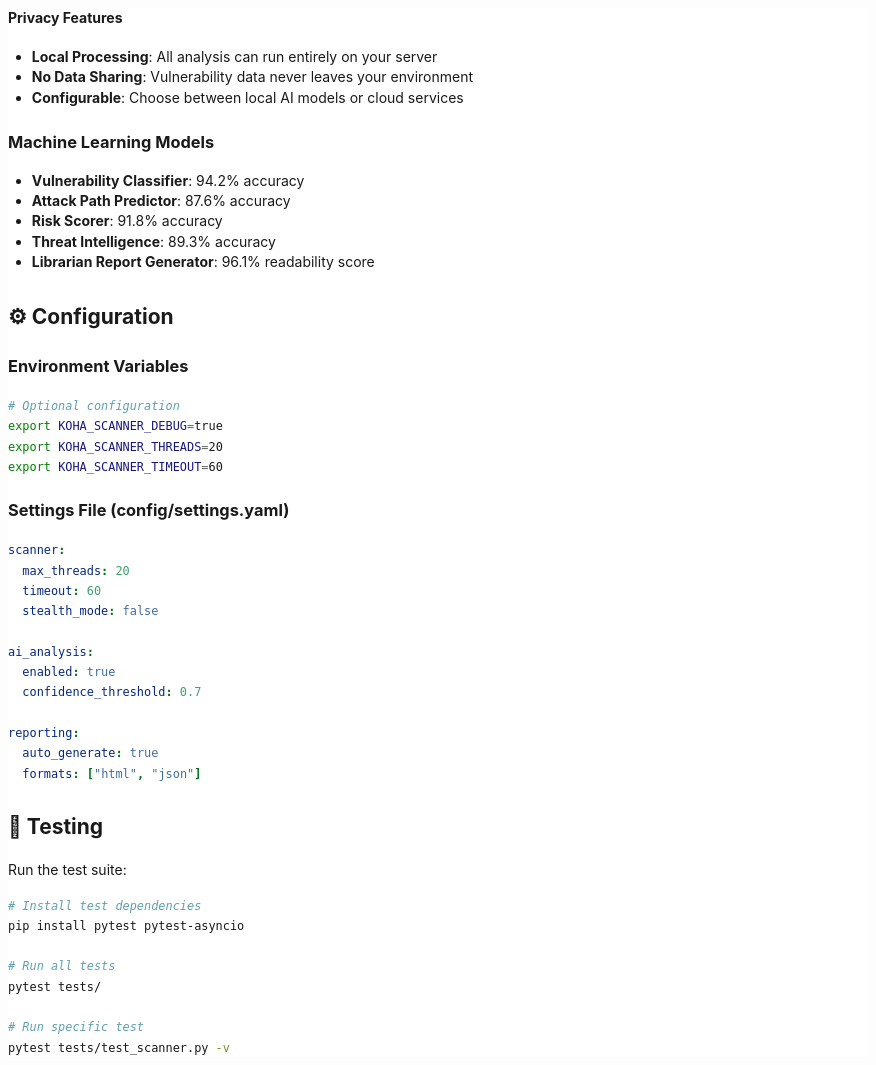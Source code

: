 #### Privacy Features
- **Local Processing**: All analysis can run entirely on your server
- **No Data Sharing**: Vulnerability data never leaves your environment
- **Configurable**: Choose between local AI models or cloud services

### Machine Learning Models
- **Vulnerability Classifier**: 94.2% accuracy
- **Attack Path Predictor**: 87.6% accuracy  
- **Risk Scorer**: 91.8% accuracy
- **Threat Intelligence**: 89.3% accuracy
- **Librarian Report Generator**: 96.1% readability score

## ⚙️ Configuration

### Environment Variables
```bash
# Optional configuration
export KOHA_SCANNER_DEBUG=true
export KOHA_SCANNER_THREADS=20
export KOHA_SCANNER_TIMEOUT=60
```

### Settings File (config/settings.yaml)
```yaml
scanner:
  max_threads: 20
  timeout: 60
  stealth_mode: false
  
ai_analysis:
  enabled: true
  confidence_threshold: 0.7
  
reporting:
  auto_generate: true
  formats: ["html", "json"]
```

## 🧪 Testing

Run the test suite:
```bash
# Install test dependencies
pip install pytest pytest-asyncio

# Run all tests
pytest tests/

# Run specific test
pytest tests/test_scanner.py -v
```
